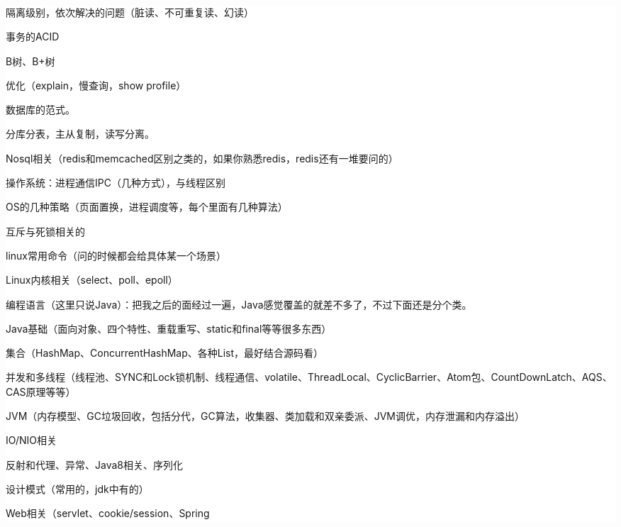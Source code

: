 隔离级别，依次解决的问题（脏读、不可重复读、幻读）

事务的ACID

B树、B+树

优化（explain，慢查询，show profile）

数据库的范式。

分库分表，主从复制，读写分离。

Nosql相关（redis和memcached区别之类的，如果你熟悉redis，redis还有一堆要问的）

操作系统：进程通信IPC（几种方式），与线程区别

OS的几种策略（页面置换，进程调度等，每个里面有几种算法）

互斥与死锁相关的

linux常用命令（问的时候都会给具体某一个场景）

Linux内核相关（select、poll、epoll）

编程语言（这里只说Java）：把我之后的面经过一遍，Java感觉覆盖的就差不多了，不过下面还是分个类。

Java基础（面向对象、四个特性、重载重写、static和final等等很多东西）

集合（HashMap、ConcurrentHashMap、各种List，最好结合源码看）

并发和多线程（线程池、SYNC和Lock锁机制、线程通信、volatile、ThreadLocal、CyclicBarrier、Atom包、CountDownLatch、AQS、CAS原理等等）

JVM（内存模型、GC垃圾回收，包括分代，GC算法，收集器、类加载和双亲委派、JVM调优，内存泄漏和内存溢出）

IO/NIO相关

反射和代理、异常、Java8相关、序列化

设计模式（常用的，jdk中有的）

Web相关（servlet、cookie/session、Spring
